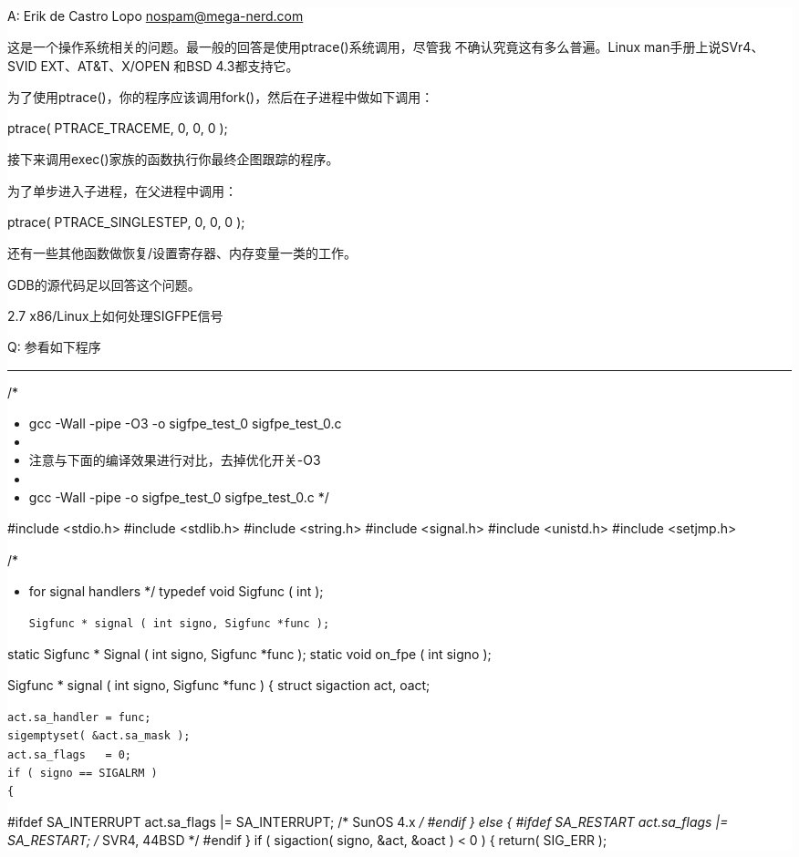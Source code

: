 A: Erik de Castro Lopo <nospam@mega-nerd.com>

   这是一个操作系统相关的问题。最一般的回答是使用ptrace()系统调用，尽管我
   不确认究竟这有多么普遍。Linux man手册上说SVr4、SVID EXT、AT&T、X/OPEN
   和BSD 4.3都支持它。

   为了使用ptrace()，你的程序应该调用fork()，然后在子进程中做如下调用：

   ptrace( PTRACE_TRACEME, 0, 0, 0 );

   接下来调用exec()家族的函数执行你最终企图跟踪的程序。

   为了单步进入子进程，在父进程中调用：

   ptrace( PTRACE_SINGLESTEP, 0, 0, 0 );

   还有一些其他函数做恢复/设置寄存器、内存变量一类的工作。

   GDB的源代码足以回答这个问题。

2.7 x86/Linux上如何处理SIGFPE信号

Q: 参看如下程序

--------------------------------------------------------------------------
/*
 * gcc -Wall -pipe -O3 -o sigfpe_test_0 sigfpe_test_0.c
 *
 * 注意与下面的编译效果进行对比，去掉优化开关-O3
 *
 * gcc -Wall -pipe -o sigfpe_test_0 sigfpe_test_0.c
 */

#include <stdio.h>
#include <stdlib.h>
#include <string.h>
#include <signal.h>
#include <unistd.h>
#include <setjmp.h>

/*
 * for signal handlers
 */
typedef void Sigfunc ( int );

       Sigfunc * signal ( int signo, Sigfunc *func );
static Sigfunc * Signal ( int signo, Sigfunc *func );
static void      on_fpe ( int signo );

Sigfunc * signal ( int signo, Sigfunc *func )
{
    struct sigaction act, oact;

    act.sa_handler = func;
    sigemptyset( &act.sa_mask );
    act.sa_flags   = 0;
    if ( signo == SIGALRM )
    {
#ifdef  SA_INTERRUPT
        act.sa_flags |= SA_INTERRUPT;  /* SunOS 4.x */
#endif
    }
    else
    {
#ifdef  SA_RESTART
        act.sa_flags |= SA_RESTART;  /* SVR4, 44BSD */
#endif
    }
    if ( sigaction( signo, &act, &oact ) < 0 )
    {
        return( SIG_ERR );